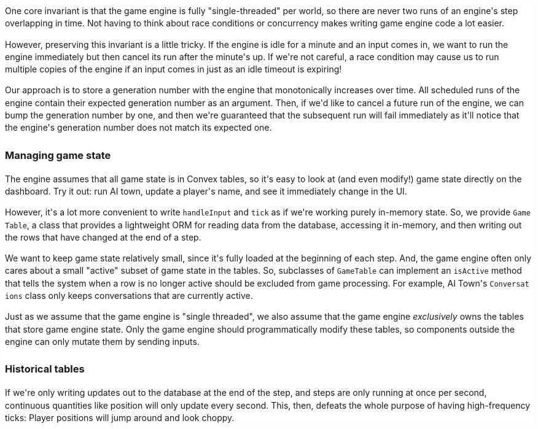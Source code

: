 One core invariant is that the game engine is fully "single-threaded" per world, so there are never two runs of
an engine's step overlapping in time. Not having to think about race conditions or concurrency makes writing game
engine code a lot easier.

However, preserving this invariant is a little tricky. If the engine is idle for a minute and an
input comes in, we want to run the engine immediately but then cancel its run after the minute's
up. If we're not careful, a race condition may cause us to run multiple copies of the engine if an
input comes in just as an idle timeout is expiring!

Our approach is to store a generation number with the engine that monotonically increases over time.
All scheduled runs of the engine contain their expected generation number as an argument. Then, if
we'd like to cancel a future run of the engine, we can bump the generation number by one, and then
we're guaranteed that the subsequent run will fail immediately as it'll notice that the engine's
generation number does not match its expected one.

### Managing game state

The engine assumes that all game state is in Convex tables, so it's easy to look at (and even modify!) game state
directly on the dashboard. Try it out: run AI town, update a player's name, and see it immediately change in the UI.

However, it's a lot more convenient to write `handleInput` and `tick` as if we're working purely in-memory state.
So, we provide `GameTable`, a class that provides a lightweight ORM for reading data from the database, accessing
it in-memory, and then writing out the rows that have changed at the end of a step.

We want to keep game state relatively small, since it's fully loaded at the beginning of each step. And, the game
engine often only cares about a small "active" subset of game state in the tables. So, subclasses of `GameTable`
can implement an `isActive` method that tells the system when a row is no longer active should be excluded from
game processing. For example, AI Town's `Conversations` class only keeps conversations that are currently active.

Just as we assume that the game engine is "single threaded", we also assume that the game engine _exclusively_
owns the tables that store game engine state. Only the game engine should programmatically modify these tables,
so components outside the engine can only mutate them by sending inputs.

### Historical tables

If we're only writing updates out to the database at the end of the step, and steps are only running at once per
second, continuous quantities like position will only update every second. This, then, defeats the whole purpose
of having high-frequency ticks: Player positions will jump around and look choppy.
